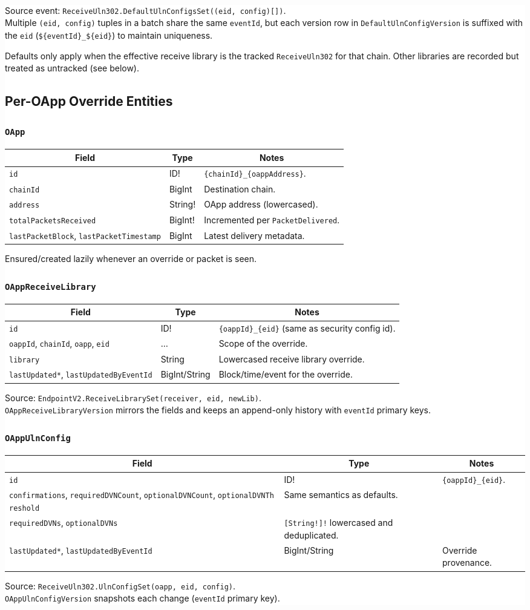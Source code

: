 Source event: `ReceiveUln302.DefaultUlnConfigsSet((eid, config)[])`.  
Multiple `(eid, config)` tuples in a batch share the same `eventId`, but each version row in `DefaultUlnConfigVersion` is suffixed with the `eid` (`${eventId}_${eid}`) to maintain uniqueness.

Defaults only apply when the effective receive library is the tracked `ReceiveUln302` for that chain. Other libraries are recorded but treated as untracked (see below).

## Per-OApp Override Entities

### `OApp`
| Field | Type | Notes |
| --- | --- | --- |
| `id` | ID! | `{chainId}_{oappAddress}`. |
| `chainId` | BigInt | Destination chain. |
| `address` | String! | OApp address (lowercased). |
| `totalPacketsReceived` | BigInt! | Incremented per `PacketDelivered`. |
| `lastPacketBlock`, `lastPacketTimestamp` | BigInt | Latest delivery metadata. |

Ensured/created lazily whenever an override or packet is seen.

### `OAppReceiveLibrary`
| Field | Type | Notes |
| --- | --- | --- |
| `id` | ID! | `{oappId}_{eid}` (same as security config id). |
| `oappId`, `chainId`, `oapp`, `eid` | … | Scope of the override. |
| `library` | String | Lowercased receive library override. |
| `lastUpdated*`, `lastUpdatedByEventId` | BigInt/String | Block/time/event for the override. |

Source: `EndpointV2.ReceiveLibrarySet(receiver, eid, newLib)`.  
`OAppReceiveLibraryVersion` mirrors the fields and keeps an append-only history with `eventId` primary keys.

### `OAppUlnConfig`
| Field | Type | Notes |
| --- | --- | --- |
| `id` | ID! | `{oappId}_{eid}`. |
| `confirmations`, `requiredDVNCount`, `optionalDVNCount`, `optionalDVNThreshold` | Same semantics as defaults. |
| `requiredDVNs`, `optionalDVNs` | `[String!]!` lowercased and deduplicated. |
| `lastUpdated*`, `lastUpdatedByEventId` | BigInt/String | Override provenance. |

Source: `ReceiveUln302.UlnConfigSet(oapp, eid, config)`.  
`OAppUlnConfigVersion` snapshots each change (`eventId` primary key).
